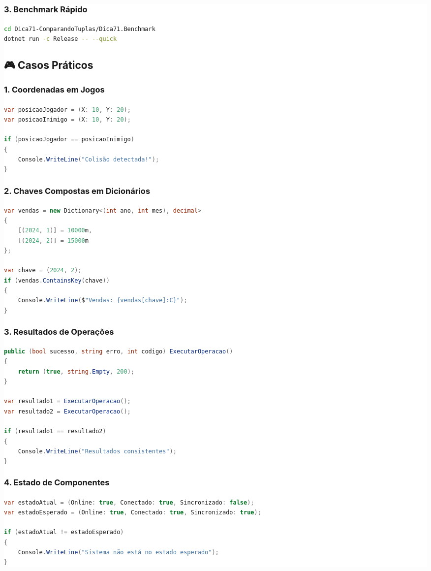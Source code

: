 ### 3. **Benchmark Rápido**
```bash
cd Dica71-ComparandoTuplas/Dica71.Benchmark
dotnet run -c Release -- --quick
```

## 🎮 Casos Práticos

### 1. **Coordenadas em Jogos**
```csharp
var posicaoJogador = (X: 10, Y: 20);
var posicaoInimigo = (X: 10, Y: 20);

if (posicaoJogador == posicaoInimigo)
{
    Console.WriteLine("Colisão detectada!");
}
```

### 2. **Chaves Compostas em Dicionários**
```csharp
var vendas = new Dictionary<(int ano, int mes), decimal>
{
    [(2024, 1)] = 10000m,
    [(2024, 2)] = 15000m
};

var chave = (2024, 2);
if (vendas.ContainsKey(chave))
{
    Console.WriteLine($"Vendas: {vendas[chave]:C}");
}
```

### 3. **Resultados de Operações**
```csharp
public (bool sucesso, string erro, int codigo) ExecutarOperacao()
{
    return (true, string.Empty, 200);
}

var resultado1 = ExecutarOperacao();
var resultado2 = ExecutarOperacao();

if (resultado1 == resultado2)
{
    Console.WriteLine("Resultados consistentes");
}
```

### 4. **Estado de Componentes**
```csharp
var estadoAtual = (Online: true, Conectado: true, Sincronizado: false);
var estadoEsperado = (Online: true, Conectado: true, Sincronizado: true);

if (estadoAtual != estadoEsperado)
{
    Console.WriteLine("Sistema não está no estado esperado");
}
```
